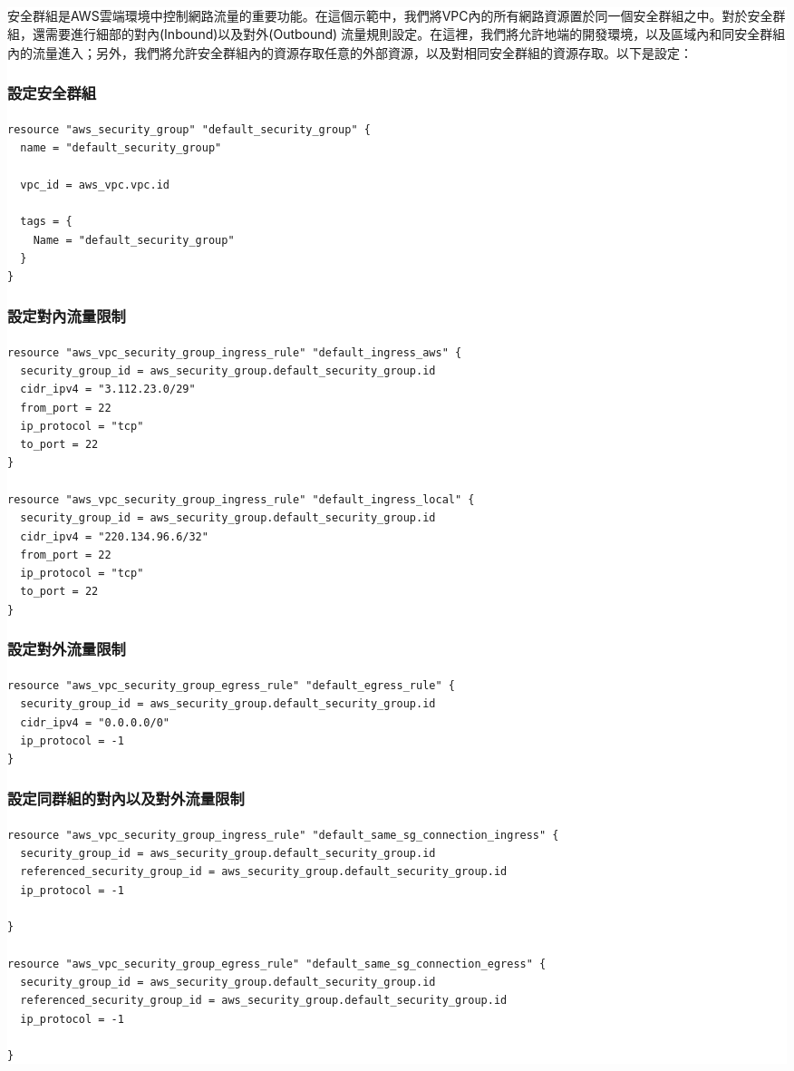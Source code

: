 安全群組是AWS雲端環境中控制網路流量的重要功能。在這個示範中，我們將VPC內的所有網路資源置於同一個安全群組之中。對於安全群組，還需要進行細部的對內(Inbound)以及對外(Outbound)
流量規則設定。在這裡，我們將允許地端的開發環境，以及區域內和同安全群組內的流量進入；另外，我們將允許安全群組內的資源存取任意的外部資源，以及對相同安全群組的資源存取。以下是設定：

### 設定安全群組
```
resource "aws_security_group" "default_security_group" {
  name = "default_security_group"

  vpc_id = aws_vpc.vpc.id

  tags = {
    Name = "default_security_group"
  }
}
```

### 設定對內流量限制

```
resource "aws_vpc_security_group_ingress_rule" "default_ingress_aws" {
  security_group_id = aws_security_group.default_security_group.id
  cidr_ipv4 = "3.112.23.0/29"
  from_port = 22
  ip_protocol = "tcp"
  to_port = 22
}

resource "aws_vpc_security_group_ingress_rule" "default_ingress_local" {
  security_group_id = aws_security_group.default_security_group.id
  cidr_ipv4 = "220.134.96.6/32"
  from_port = 22
  ip_protocol = "tcp"
  to_port = 22
}
```

### 設定對外流量限制

```
resource "aws_vpc_security_group_egress_rule" "default_egress_rule" {
  security_group_id = aws_security_group.default_security_group.id
  cidr_ipv4 = "0.0.0.0/0"
  ip_protocol = -1
}
```

### 設定同群組的對內以及對外流量限制

```
resource "aws_vpc_security_group_ingress_rule" "default_same_sg_connection_ingress" {
  security_group_id = aws_security_group.default_security_group.id
  referenced_security_group_id = aws_security_group.default_security_group.id
  ip_protocol = -1

}

resource "aws_vpc_security_group_egress_rule" "default_same_sg_connection_egress" {
  security_group_id = aws_security_group.default_security_group.id
  referenced_security_group_id = aws_security_group.default_security_group.id
  ip_protocol = -1

}

```

